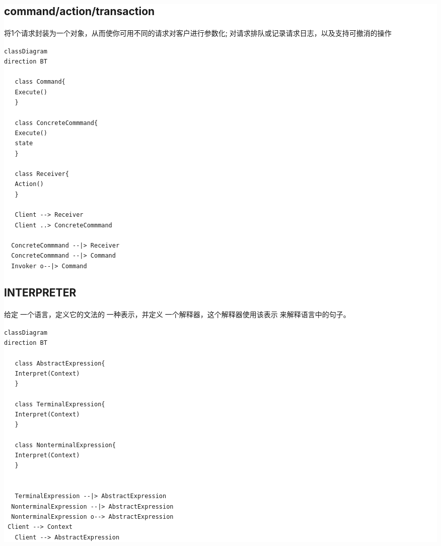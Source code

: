 ## command/action/transaction

将1个请求封装为一个对象，从而使你可用不同的请求对客户进行参数化; 对请求排队或记录请求日志，以及支持可撤消的操作

```mermaid
classDiagram
direction BT
   
   class Command{
   Execute()
   }
   
   class ConcreteCommmand{
   Execute()
   state
   }
   
   class Receiver{
   Action()
   }
   
   Client --> Receiver
   Client ..> ConcreteCommmand
   
  ConcreteCommmand --|> Receiver
  ConcreteCommmand --|> Command
  Invoker o--|> Command

```

## INTERPRETER

给定 一个语言，定义它的文法的 一种表示，并定义 一个解释器，这个解释器使用该表示 来解释语言中的句子。

```mermaid
classDiagram
direction BT
   
   class AbstractExpression{
   Interpret(Context)
   }
   
   class TerminalExpression{
   Interpret(Context)
   }
   
   class NonterminalExpression{
   Interpret(Context)
   }
   
  
   TerminalExpression --|> AbstractExpression
  NonterminalExpression --|> AbstractExpression
  NonterminalExpression o--> AbstractExpression
 Client --> Context
   Client --> AbstractExpression
```
